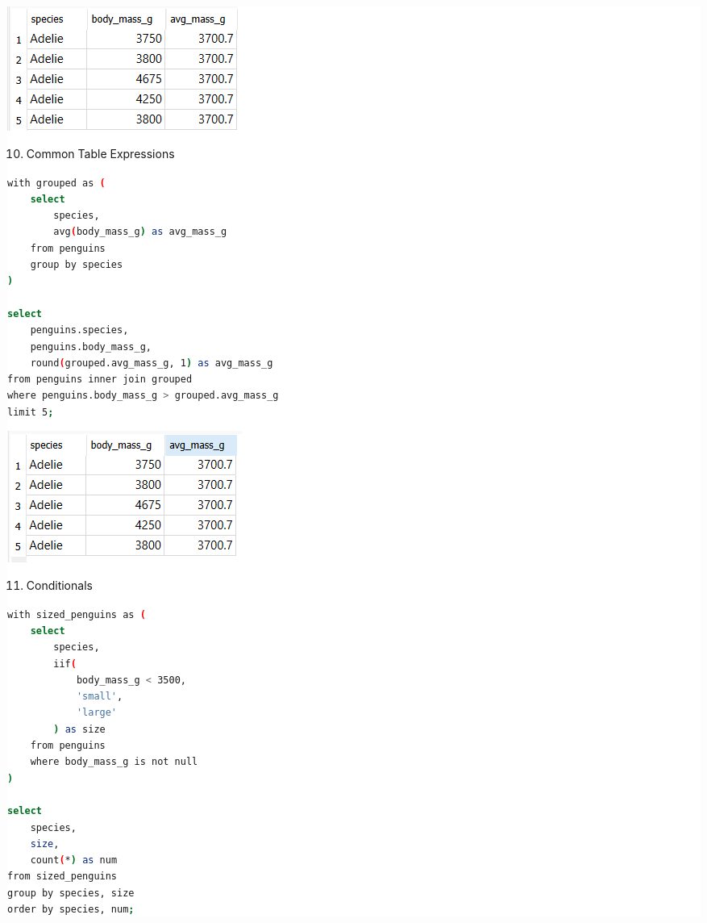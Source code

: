 ![venv](screenshots/48.png)

10. Common Table Expressions

```bash
with grouped as (
    select
        species,
        avg(body_mass_g) as avg_mass_g
    from penguins
    group by species
)

select
    penguins.species,
    penguins.body_mass_g,
    round(grouped.avg_mass_g, 1) as avg_mass_g
from penguins inner join grouped
where penguins.body_mass_g > grouped.avg_mass_g
limit 5;
```

![venv](screenshots/49.png)

11. Conditionals

```bash
with sized_penguins as (
    select
        species,
        iif(
            body_mass_g < 3500,
            'small',
            'large'
        ) as size
    from penguins
    where body_mass_g is not null
)

select
    species,
    size,
    count(*) as num
from sized_penguins
group by species, size
order by species, num;
```
